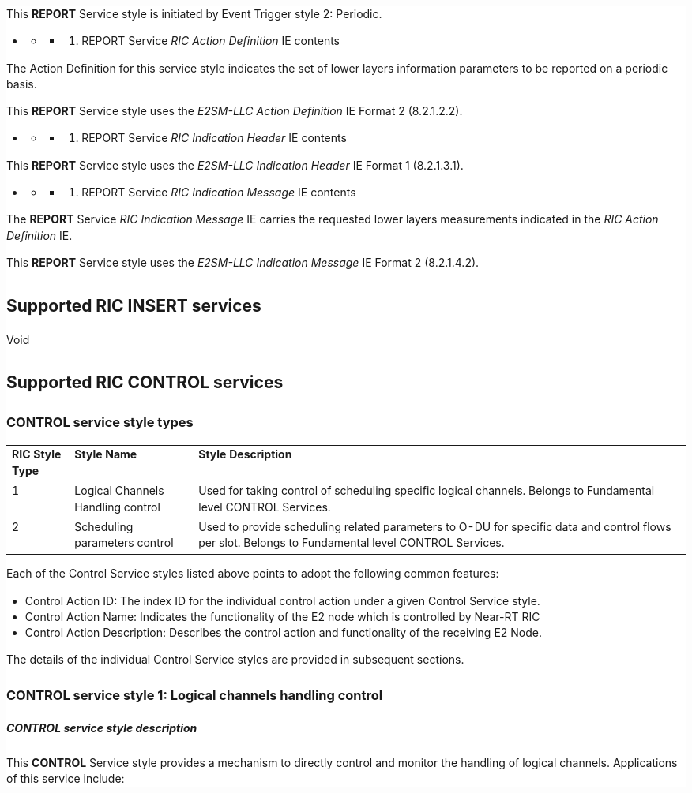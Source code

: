 This **REPORT** Service style is initiated by Event Trigger style 2: Periodic.

* + - 1. REPORT Service *RIC Action Definition* IE contents

The Action Definition for this service style indicates the set of lower layers information parameters to be reported on a periodic basis.

This **REPORT** Service style uses the *E2SM-LLC Action Definition* IE Format 2 (8.2.1.2.2).

* + - 1. REPORT Service *RIC Indication Header* IE contents

This **REPORT** Service style uses the *E2SM-LLC Indication Header* IE Format 1 (8.2.1.3.1).

* + - 1. REPORT Service *RIC Indication Message* IE contents

The **REPORT** Service *RIC Indication Message* IE carries the requested lower layers measurements indicated in the *RIC Action Definition* IE.

This **REPORT** Service style uses the *E2SM-LLC Indication Message* IE Format 2 (8.2.1.4.2).

## Supported RIC INSERT services

Void

## Supported RIC CONTROL services

### CONTROL service style types

<div class="table-wrapper" markdown="block">

|  |  |  |
| --- | --- | --- |
| **RIC Style Type** | **Style Name** | **Style Description** |
| 1 | Logical Channels Handling  control | Used for taking control of scheduling specific logical channels.  Belongs to Fundamental level CONTROL Services. |
| 2 | Scheduling parameters control | Used to provide scheduling related parameters to O-DU for specific data and control flows per slot.  Belongs to Fundamental level CONTROL Services. |

</div>

Each of the Control Service styles listed above points to adopt the following common features:

* Control Action ID: The index ID for the individual control action under a given Control Service style.
* Control Action Name: Indicates the functionality of the E2 node which is controlled by Near-RT RIC
* Control Action Description: Describes the control action and functionality of the receiving E2 Node.

The details of the individual Control Service styles are provided in subsequent sections.

### CONTROL service style 1: Logical channels handling control

##### CONTROL service style description

This **CONTROL** Service style provides a mechanism to directly control and monitor the handling of logical channels. Applications of this service include:
